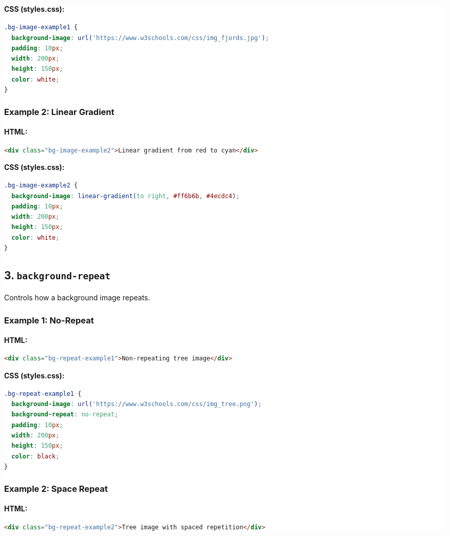 **CSS (styles.css):**
```css
.bg-image-example1 {
  background-image: url('https://www.w3schools.com/css/img_fjords.jpg');
  padding: 10px;
  width: 200px;
  height: 150px;
  color: white;
}
```

### Example 2: Linear Gradient
**HTML:**
```html
<div class="bg-image-example2">Linear gradient from red to cyan</div>
```

**CSS (styles.css):**
```css
.bg-image-example2 {
  background-image: linear-gradient(to right, #ff6b6b, #4ecdc4);
  padding: 10px;
  width: 200px;
  height: 150px;
  color: white;
}
```

## 3. `background-repeat`
Controls how a background image repeats.

### Example 1: No-Repeat
**HTML:**
```html
<div class="bg-repeat-example1">Non-repeating tree image</div>
```

**CSS (styles.css):**
```css
.bg-repeat-example1 {
  background-image: url('https://www.w3schools.com/css/img_tree.png');
  background-repeat: no-repeat;
  padding: 10px;
  width: 200px;
  height: 150px;
  color: black;
}
```

### Example 2: Space Repeat
**HTML:**
```html
<div class="bg-repeat-example2">Tree image with spaced repetition</div>
```
